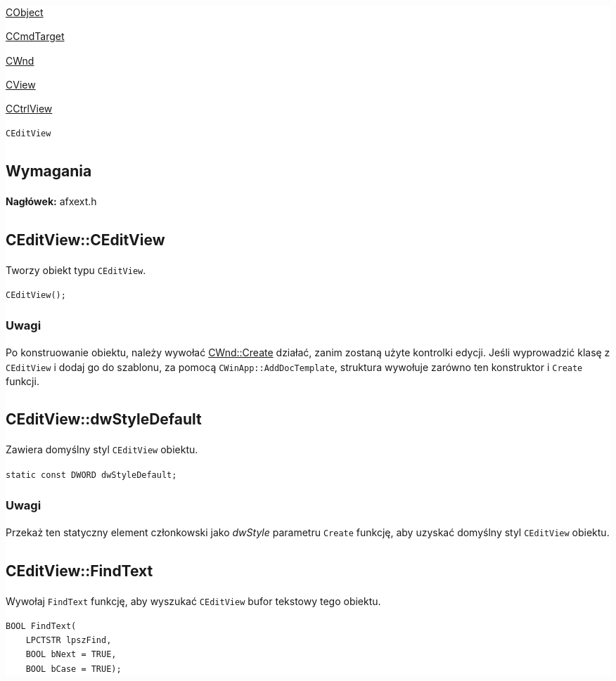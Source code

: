 [CObject](../../mfc/reference/cobject-class.md)

[CCmdTarget](../../mfc/reference/ccmdtarget-class.md)

[CWnd](../../mfc/reference/cwnd-class.md)

[CView](../../mfc/reference/cview-class.md)

[CCtrlView](../../mfc/reference/cctrlview-class.md)

`CEditView`

## <a name="requirements"></a>Wymagania

**Nagłówek:** afxext.h

##  <a name="ceditview"></a>  CEditView::CEditView

Tworzy obiekt typu `CEditView`.

```
CEditView();
```

### <a name="remarks"></a>Uwagi

Po konstruowanie obiektu, należy wywołać [CWnd::Create](../../mfc/reference/cwnd-class.md#create) działać, zanim zostaną użyte kontrolki edycji. Jeśli wyprowadzić klasę z `CEditView` i dodaj go do szablonu, za pomocą `CWinApp::AddDocTemplate`, struktura wywołuje zarówno ten konstruktor i `Create` funkcji.

##  <a name="dwstyledefault"></a>  CEditView::dwStyleDefault

Zawiera domyślny styl `CEditView` obiektu.

```
static const DWORD dwStyleDefault;
```

### <a name="remarks"></a>Uwagi

Przekaż ten statyczny element członkowski jako *dwStyle* parametru `Create` funkcję, aby uzyskać domyślny styl `CEditView` obiektu.

##  <a name="findtext"></a>  CEditView::FindText

Wywołaj `FindText` funkcję, aby wyszukać `CEditView` bufor tekstowy tego obiektu.

```
BOOL FindText(
    LPCTSTR lpszFind,
    BOOL bNext = TRUE,
    BOOL bCase = TRUE);
```
